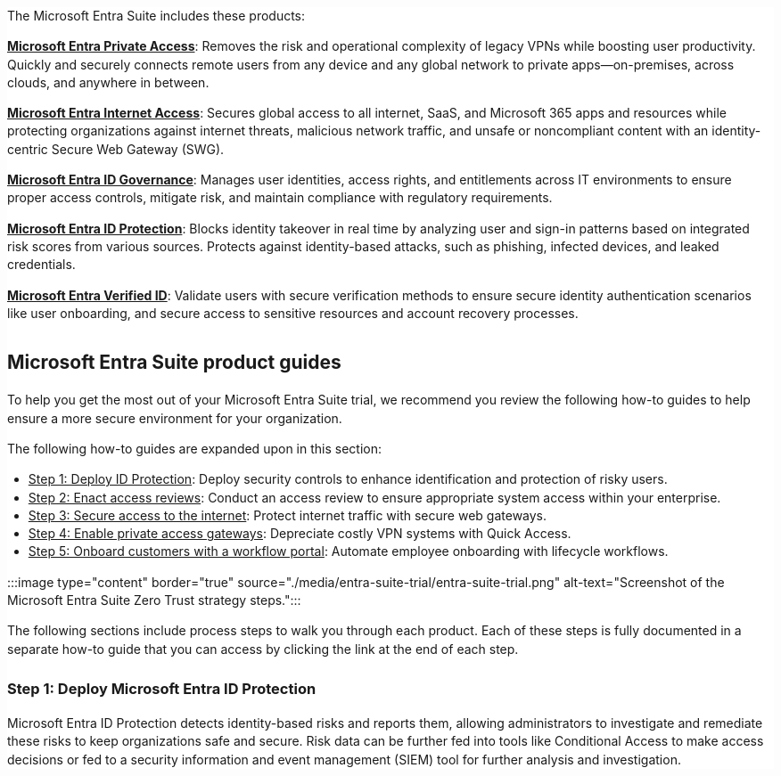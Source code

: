 The Microsoft Entra Suite includes these products: 

[**Microsoft Entra Private Access**](~/global-secure-access/concept-private-access.md): Removes the risk and operational complexity of legacy VPNs while boosting user productivity. Quickly and securely connects remote users from any device and any global network to private apps—on-premises, across clouds, and anywhere in between. 

[**Microsoft Entra Internet Access**](~/global-secure-access/concept-internet-access.md): Secures global access to all internet, SaaS, and Microsoft 365 apps and resources while protecting organizations against internet threats, malicious network traffic, and unsafe or noncompliant content with an identity-centric Secure Web Gateway (SWG). 

[**Microsoft Entra ID Governance**](~/id-governance/identity-governance-overview.md): Manages user identities, access rights, and entitlements across IT environments to ensure proper access controls, mitigate risk, and maintain compliance with regulatory requirements. 

[**Microsoft Entra ID Protection**](~/id-protection/overview-identity-protection.md): Blocks identity takeover in real time by analyzing user and sign-in patterns based on integrated risk scores from various sources. Protects against identity-based attacks, such as phishing, infected devices, and leaked credentials. 

[**Microsoft Entra Verified ID**](~/verified-id/decentralized-identifier-overview.md): Validate users with secure verification methods to ensure secure identity authentication scenarios like user onboarding, and secure access to sensitive resources and account recovery processes.

## Microsoft Entra Suite product guides

To help you get the most out of your Microsoft Entra Suite trial, we recommend you review the following how-to guides to help ensure a more secure environment for your organization. 

The following how-to guides are expanded upon in this section: 

- [Step 1: Deploy ID Protection](#step-1-deploy-microsoft-entra-id-protection): Deploy security controls to enhance identification and protection of risky users.  
- [Step 2: Enact access reviews](#step-2-enact-access-reviews): Conduct an access review to ensure appropriate system access within your enterprise. 
- [Step 3: Secure access to the internet](#step-3-secure-access-to-the-internet): Protect internet traffic with secure web gateways.
- [Step 4: Enable private access gateways](#step-4-enable-private-access-gateways): Depreciate costly VPN systems with Quick Access.
- [Step 5: Onboard customers with a workflow portal](#step-5-onboard-customers-with-a-workflow-portal): Automate employee onboarding with lifecycle workflows. 

:::image type="content" border="true" source="./media/entra-suite-trial/entra-suite-trial.png" alt-text="Screenshot of the Microsoft Entra Suite Zero Trust strategy steps.":::

The following sections include process steps to walk you through each product. Each of these steps is fully documented in a separate how-to guide that you can access by clicking the link at the end of each step.  

### Step 1: Deploy Microsoft Entra ID Protection

Microsoft Entra ID Protection detects identity-based risks and reports them, allowing administrators to investigate and remediate these risks to keep organizations safe and secure. Risk data can be further fed into tools like Conditional Access to make access decisions or fed to a security information and event management (SIEM) tool for further analysis and investigation.

